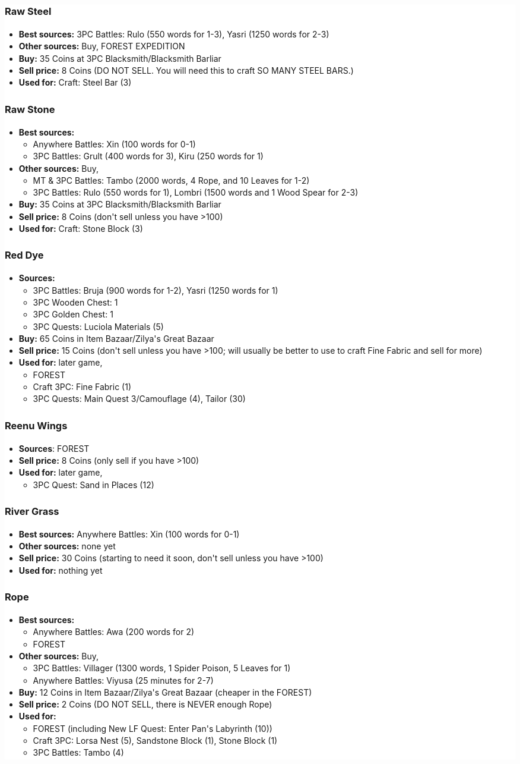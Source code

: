 ### Raw Steel

- **Best sources:** 3PC Battles: Rulo (550 words for 1-3), Yasri (1250 words for 2-3)
- **Other sources:** Buy, FOREST EXPEDITION
- **Buy:** 35 Coins at 3PC Blacksmith/Blacksmith Barliar
- **Sell price:** 8 Coins (DO NOT SELL. You will need this to craft SO MANY STEEL BARS.)
- **Used for:** Craft: Steel Bar (3)

### Raw Stone

- **Best sources:** 
  - Anywhere Battles: Xin (100 words for 0-1) 
  - 3PC Battles: Grult (400 words for 3), Kiru (250 words for 1)
- **Other sources:** Buy,
  - MT & 3PC Battles: Tambo (2000 words, 4 Rope, and 10 Leaves for 1-2)
  - 3PC Battles: Rulo (550 words for 1), Lombri (1500 words and 1 Wood Spear for 2-3)
- **Buy:** 35 Coins at 3PC Blacksmith/Blacksmith Barliar
- **Sell price:** 8 Coins (don't sell unless you have >100)
- **Used for:** Craft: Stone Block (3)

### Red Dye

- **Sources:** 
  - 3PC Battles: Bruja (900 words for 1-2), Yasri (1250 words for 1)
  - 3PC Wooden Chest: 1
  - 3PC Golden Chest: 1
  - 3PC Quests: Luciola Materials (5)
- **Buy:** 65 Coins in Item Bazaar/Zilya's Great Bazaar 
- **Sell price:** 15 Coins (don't sell unless you have >100; will usually be better to use to craft Fine Fabric and sell for more)
- **Used for:** later game,
  - FOREST
  - Craft 3PC: Fine Fabric (1)
  - 3PC Quests: Main Quest 3/Camouflage (4), Tailor (30)

### Reenu Wings

- **Sources**: FOREST
- **Sell price:** 8 Coins (only sell if you have >100)
- **Used for:** later game,
  - 3PC Quest: Sand in Places (12)

### River Grass

- **Best sources:** Anywhere Battles: Xin (100 words for 0-1)
- **Other sources:** none yet
- **Sell price:** 30 Coins (starting to need it soon, don't sell unless you have >100)
- **Used for:** nothing yet

### Rope

- **Best sources:** 
  - Anywhere Battles: Awa (200 words for 2)
  - FOREST
- **Other sources:** Buy,
  - 3PC Battles: Villager (1300 words, 1 Spider Poison, 5 Leaves for 1)
  - Anywhere Battles: Viyusa (25 minutes for 2-7)
- **Buy:** 12 Coins in Item Bazaar/Zilya's Great Bazaar (cheaper in the FOREST)
- **Sell price:** 2 Coins (DO NOT SELL, there is NEVER enough Rope)
- **Used for:** 
  - FOREST (including New LF Quest: Enter Pan's Labyrinth (10))
  - Craft 3PC: Lorsa Nest (5), Sandstone Block (1), Stone Block (1)
  - 3PC Battles: Tambo (4)